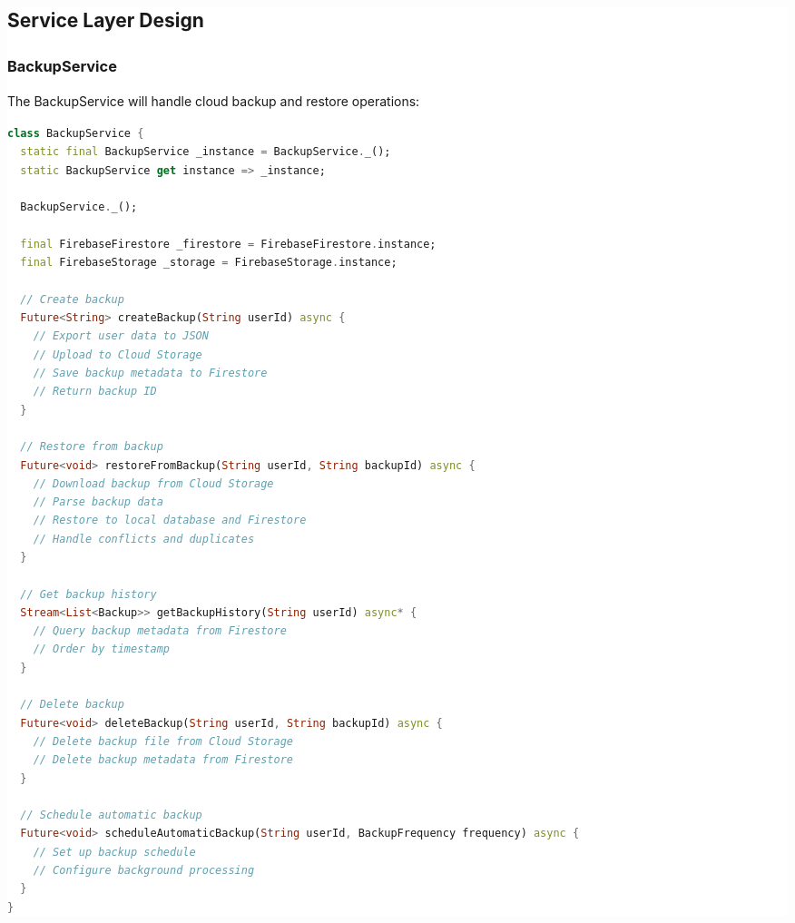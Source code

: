 ## Service Layer Design

### BackupService
The BackupService will handle cloud backup and restore operations:

```dart
class BackupService {
  static final BackupService _instance = BackupService._();
  static BackupService get instance => _instance;
  
  BackupService._();
  
  final FirebaseFirestore _firestore = FirebaseFirestore.instance;
  final FirebaseStorage _storage = FirebaseStorage.instance;
  
  // Create backup
  Future<String> createBackup(String userId) async {
    // Export user data to JSON
    // Upload to Cloud Storage
    // Save backup metadata to Firestore
    // Return backup ID
  }
  
  // Restore from backup
  Future<void> restoreFromBackup(String userId, String backupId) async {
    // Download backup from Cloud Storage
    // Parse backup data
    // Restore to local database and Firestore
    // Handle conflicts and duplicates
  }
  
  // Get backup history
  Stream<List<Backup>> getBackupHistory(String userId) async* {
    // Query backup metadata from Firestore
    // Order by timestamp
  }
  
  // Delete backup
  Future<void> deleteBackup(String userId, String backupId) async {
    // Delete backup file from Cloud Storage
    // Delete backup metadata from Firestore
  }
  
  // Schedule automatic backup
  Future<void> scheduleAutomaticBackup(String userId, BackupFrequency frequency) async {
    // Set up backup schedule
    // Configure background processing
  }
}
```
